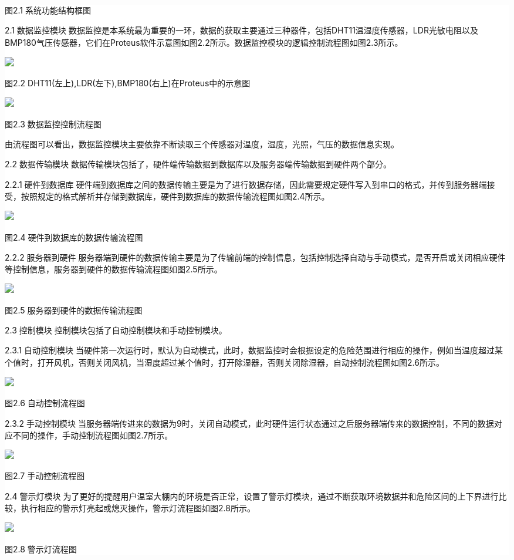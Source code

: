 图2.1 系统功能结构框图

2.1 数据监控模块
  数据监控是本系统最为重要的一环，数据的获取主要通过三种器件，包括DHT11温湿度传感器，LDR光敏电阻以及BMP180气压传感器，它们在Proteus软件示意图如图2.2所示。数据监控模块的逻辑控制流程图如图2.3所示。

![](https://cdn.jsdelivr.net/gh/Justlovesmile/CDN2/post/20200624114924.png)

图2.2  DHT11(左上),LDR(左下),BMP180(右上)在Proteus中的示意图

![](https://cdn.jsdelivr.net/gh/Justlovesmile/CDN2/post/20200624114940.png)

图2.3 数据监控控制流程图

  由流程图可以看出，数据监控模块主要依靠不断读取三个传感器对温度，湿度，光照，气压的数据信息实现。

2.2 数据传输模块
  数据传输模块包括了，硬件端传输数据到数据库以及服务器端传输数据到硬件两个部分。

2.2.1 硬件到数据库
  硬件端到数据库之间的数据传输主要是为了进行数据存储，因此需要规定硬件写入到串口的格式，并传到服务器端接受，按照规定的格式解析并存储到数据库，硬件到数据库的数据传输流程图如图2.4所示。

![](https://cdn.jsdelivr.net/gh/Justlovesmile/CDN2/post/20200624115022.png)

图2.4 硬件到数据库的数据传输流程图

2.2.2 服务器到硬件
  服务器端到硬件的数据传输主要是为了传输前端的控制信息，包括控制选择自动与手动模式，是否开启或关闭相应硬件等控制信息，服务器到硬件的数据传输流程图如图2.5所示。

![](https://cdn.jsdelivr.net/gh/Justlovesmile/CDN2/post/20200624115155.png)

图2.5 服务器到硬件的数据传输流程图

2.3 控制模块
  控制模块包括了自动控制模块和手动控制模块。

2.3.1 自动控制模块
  当硬件第一次运行时，默认为自动模式，此时，数据监控时会根据设定的危险范围进行相应的操作，例如当温度超过某个值时，打开风机，否则关闭风机，当湿度超过某个值时，打开除湿器，否则关闭除湿器，自动控制流程图如图2.6所示。

![](https://cdn.jsdelivr.net/gh/Justlovesmile/CDN2/post/20200624115306.png)

图2.6 自动控制流程图

2.3.2 手动控制模块
  当服务器端传进来的数据为9时，关闭自动模式，此时硬件运行状态通过之后服务器端传来的数据控制，不同的数据对应不同的操作，手动控制流程图如图2.7所示。

![](https://cdn.jsdelivr.net/gh/Justlovesmile/CDN2/post/20200624115328.png)

图2.7 手动控制流程图

2.4 警示灯模块
  为了更好的提醒用户温室大棚内的环境是否正常，设置了警示灯模块，通过不断获取环境数据并和危险区间的上下界进行比较，执行相应的警示灯亮起或熄灭操作，警示灯流程图如图2.8所示。

![](https://cdn.jsdelivr.net/gh/Justlovesmile/CDN2/post/20200624115347.png)

图2.8 警示灯流程图
